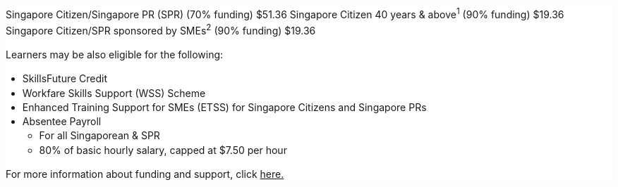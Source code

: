 <tr>
<td>Singapore Citizen/Singapore PR (SPR) (70% funding)</td>
<td>$51.36</td>
</tr>

<tr>
<td>Singapore Citizen 40 years & above<sup>1</sup> (90% funding)</td>
<td>$19.36</td>
</tr>

<tr>
  <td>Singapore Citizen/SPR sponsored by SMEs<sup>2</sup> (90% funding)</td>
<td>$19.36</td>
</tr>

</table>
</center>

<p>Learners may be also eligible for the following:</p>

<ul>
<li>SkillsFuture Credit</li>
<li>Workfare Skills Support (WSS) Scheme</li>
<li>Enhanced Training Support for SMEs (ETSS) for Singapore Citizens and Singapore PRs</li>
<li>Absentee Payroll
  <ul>
  <li>For all Singaporean & SPR</li>
  <li>80% of basic hourly salary, capped at $7.50 per hour</li>
  </ul>
</ul>

<p>For more information about funding and support, click <a href="/services/funding-and-advisory">here.</a></p>
